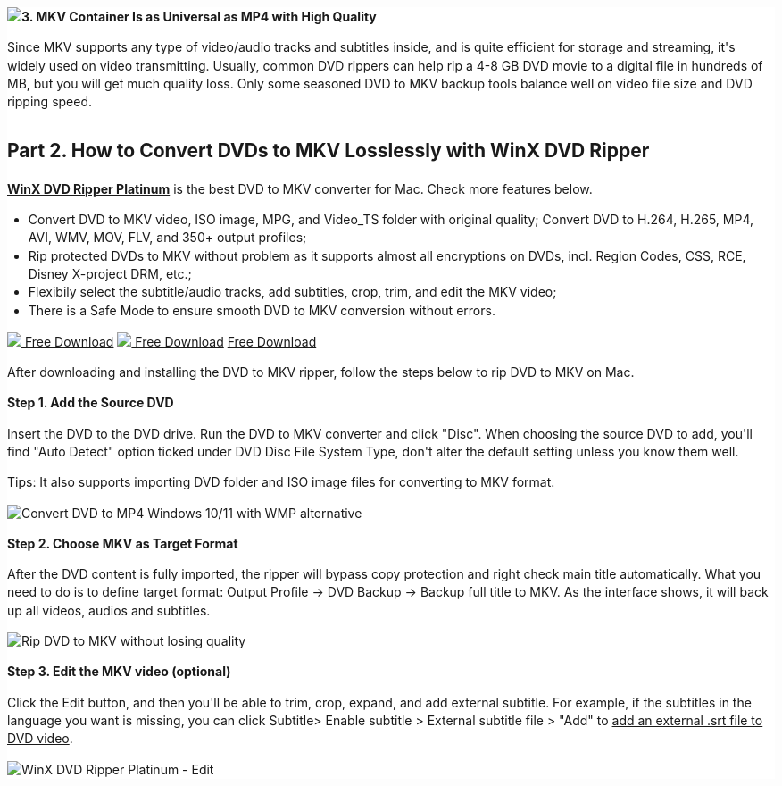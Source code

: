 **![](https://www.winxdvd.com/resource/../seo-img/general-img/a7.png)3\. MKV Container Is as Universal as MP4 with High Quality** 

Since MKV supports any type of video/audio tracks and subtitles inside, and is quite efficient for storage and streaming, it's widely used on video transmitting. Usually, common DVD rippers can help rip a 4-8 GB DVD movie to a digital file in hundreds of MB, but you will get much quality loss. Only some seasoned DVD to MKV backup tools balance well on video file size and DVD ripping speed.

## Part 2\. How to Convert DVDs to MKV Losslessly with WinX DVD Ripper

[**WinX DVD Ripper Platinum**](https://tools.techidaily.com/winxdvd/products/) is the best DVD to MKV converter for Mac. Check more features below.

* Convert DVD to MKV video, ISO image, MPG, and Video\_TS folder with original quality; Convert DVD to H.264, H.265, MP4, AVI, WMV, MOV, FLV, and 350+ output profiles;
* Rip protected DVDs to MKV without problem as it supports almost all encryptions on DVDs, incl. Region Codes, CSS, RCE, Disney X-project DRM, etc.;
* Flexibily select the subtitle/audio tracks, add subtitles, crop, trim, and edit the MKV video;
* There is a Safe Mode to ensure smooth DVD to MKV conversion without errors.

[![](https://www.winxdvd.com/resource/../seoimg/win.png) Free Download](https://tools.techidaily.com/winxdvd/products/) [![](https://www.winxdvd.com/resource/../seoimg/mac.png) Free Download](https://tools.techidaily.com/winxdvd/products/) [Free Download](https://tools.techidaily.com/winxdvd/products/) 

After downloading and installing the DVD to MKV ripper, follow the steps below to rip DVD to MKV on Mac.

**Step 1\. Add the Source DVD** 

 Insert the DVD to the DVD drive. Run the DVD to MKV converter and click "Disc". When choosing the source DVD to add, you'll find "Auto Detect" option ticked under DVD Disc File System Type, don't alter the default setting unless you know them well.

Tips: It also supports importing DVD folder and ISO image files for converting to MKV format.

![Convert DVD to MP4 Windows 10/11 with WMP alternative](https://www.winxdvd.com/resource/../seo-img/dvd-ripper/drp-interface-700.jpg) 

**Step 2\. Choose MKV as Target Format**

After the DVD content is fully imported, the ripper will bypass copy protection and right check main title automatically. What you need to do is to define target format: Output Profile -> DVD Backup -> Backup full title to MKV. As the interface shows, it will back up all videos, audios and subtitles.

![Rip DVD to MKV without losing quality](https://www.winxdvd.com/resource/../seo-img/dvd-ripper/dvd-to-mkv-700.jpg) 

**Step 3\. Edit the MKV video (optional)**

 Click the Edit button, and then you'll be able to trim, crop, expand, and add external subtitle. For example, if the subtitles in the language you want is missing, you can click Subtitle> Enable subtitle > External subtitle file > "Add" to [add an external .srt file to DVD video](https://tools.techidaily.com/winxdvd/products/). 

![WinX DVD Ripper Platinum - Edit](https://www.winxdvd.com/resource/../seo-img/dvd-ripper/edit-add-external-subtitle-700.jpg) 
